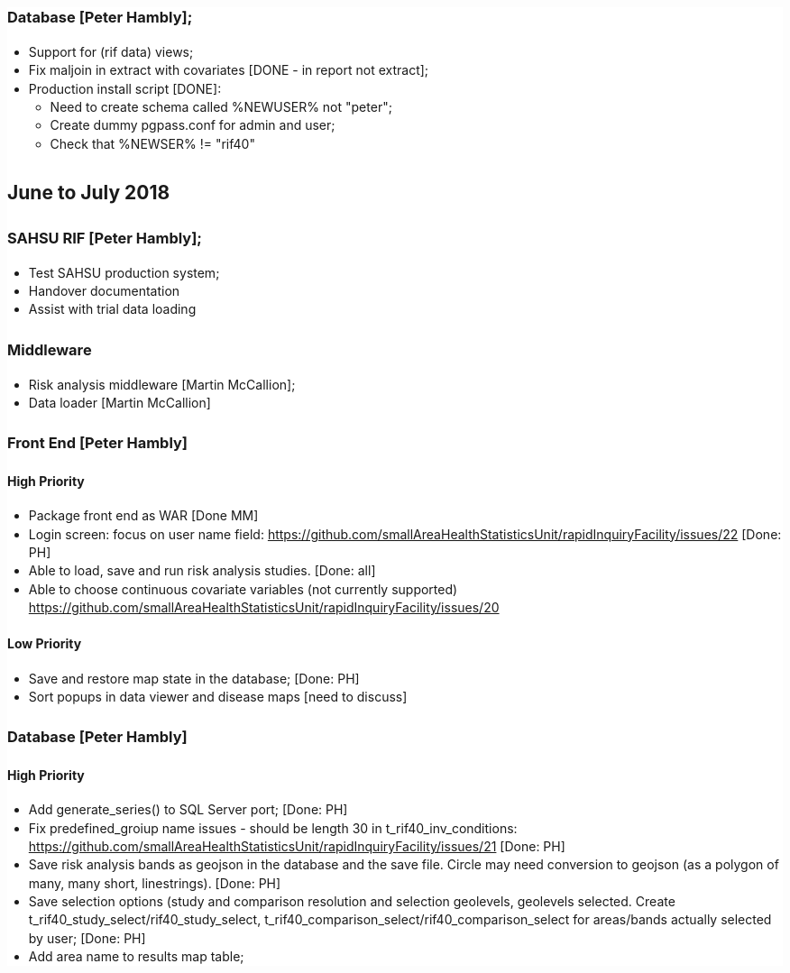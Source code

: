 ### Database [Peter Hambly];

* Support for (rif data) views;
* Fix maljoin in extract with covariates [DONE - in report not extract];
* Production install script [DONE]:
  * Need to create schema called %NEWUSER% not "peter";
  * Create dummy pgpass.conf for admin and user;
  * Check that %NEWSER% != "rif40"

## June to July 2018

### SAHSU RIF [Peter Hambly];

* Test SAHSU production system;
* Handover documentation
* Assist with trial data loading

### Middleware

* Risk analysis middleware [Martin McCallion];
* Data loader [Martin McCallion]

### Front End [Peter Hambly]

#### High Priority

* Package front end as WAR [Done MM]
* Login screen: focus on user name field: https://github.com/smallAreaHealthStatisticsUnit/rapidInquiryFacility/issues/22 [Done: PH]
* Able to load, save and run risk analysis studies. [Done: all]
* Able to choose continuous covariate variables (not currently supported) https://github.com/smallAreaHealthStatisticsUnit/rapidInquiryFacility/issues/20

#### Low Priority

* Save and restore map state in the database; [Done: PH]
* Sort popups in data viewer and disease maps [need to discuss]

### Database [Peter Hambly]

#### High Priority

* Add generate_series() to SQL Server port; [Done: PH]
* Fix predefined_groiup name issues - should be length 30 in t_rif40_inv_conditions: https://github.com/smallAreaHealthStatisticsUnit/rapidInquiryFacility/issues/21 [Done: PH]
* Save risk analysis bands as geojson in the database and the save file. Circle may need conversion to geojson (as a polygon of many, many short, linestrings). [Done: PH]
* Save selection options (study and comparison resolution and selection geolevels, geolevels selected. Create
  t_rif40_study_select/rif40_study_select, t_rif40_comparison_select/rif40_comparison_select for areas/bands actually selected by user; [Done: PH]
* Add area name to results map table;

